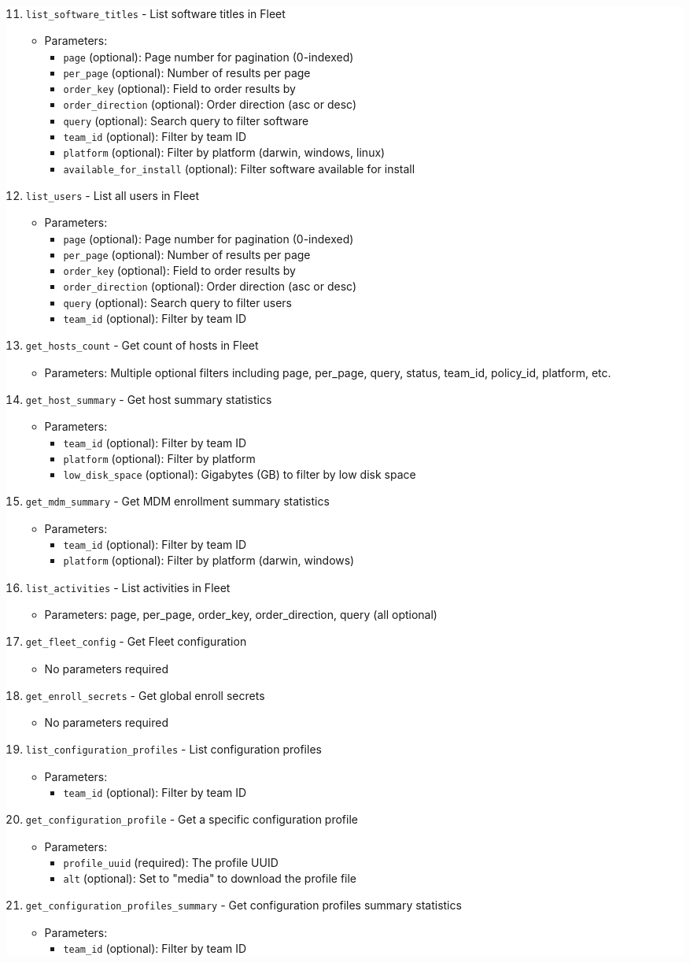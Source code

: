 11. `list_software_titles` - List software titles in Fleet
    - Parameters:
      - `page` (optional): Page number for pagination (0-indexed)
      - `per_page` (optional): Number of results per page
      - `order_key` (optional): Field to order results by
      - `order_direction` (optional): Order direction (asc or desc)
      - `query` (optional): Search query to filter software
      - `team_id` (optional): Filter by team ID
      - `platform` (optional): Filter by platform (darwin, windows, linux)
      - `available_for_install` (optional): Filter software available for install

12. `list_users` - List all users in Fleet
    - Parameters:
      - `page` (optional): Page number for pagination (0-indexed)
      - `per_page` (optional): Number of results per page
      - `order_key` (optional): Field to order results by
      - `order_direction` (optional): Order direction (asc or desc)
      - `query` (optional): Search query to filter users
      - `team_id` (optional): Filter by team ID

13. `get_hosts_count` - Get count of hosts in Fleet
    - Parameters: Multiple optional filters including page, per_page, query, status, team_id, policy_id, platform, etc.

14. `get_host_summary` - Get host summary statistics
    - Parameters:
      - `team_id` (optional): Filter by team ID
      - `platform` (optional): Filter by platform
      - `low_disk_space` (optional): Gigabytes (GB) to filter by low disk space

15. `get_mdm_summary` - Get MDM enrollment summary statistics
    - Parameters:
      - `team_id` (optional): Filter by team ID
      - `platform` (optional): Filter by platform (darwin, windows)

16. `list_activities` - List activities in Fleet
    - Parameters: page, per_page, order_key, order_direction, query (all optional)

17. `get_fleet_config` - Get Fleet configuration
    - No parameters required

18. `get_enroll_secrets` - Get global enroll secrets
    - No parameters required

19. `list_configuration_profiles` - List configuration profiles
    - Parameters:
      - `team_id` (optional): Filter by team ID

20. `get_configuration_profile` - Get a specific configuration profile
    - Parameters:
      - `profile_uuid` (required): The profile UUID
      - `alt` (optional): Set to "media" to download the profile file

21. `get_configuration_profiles_summary` - Get configuration profiles summary statistics
    - Parameters:
      - `team_id` (optional): Filter by team ID
